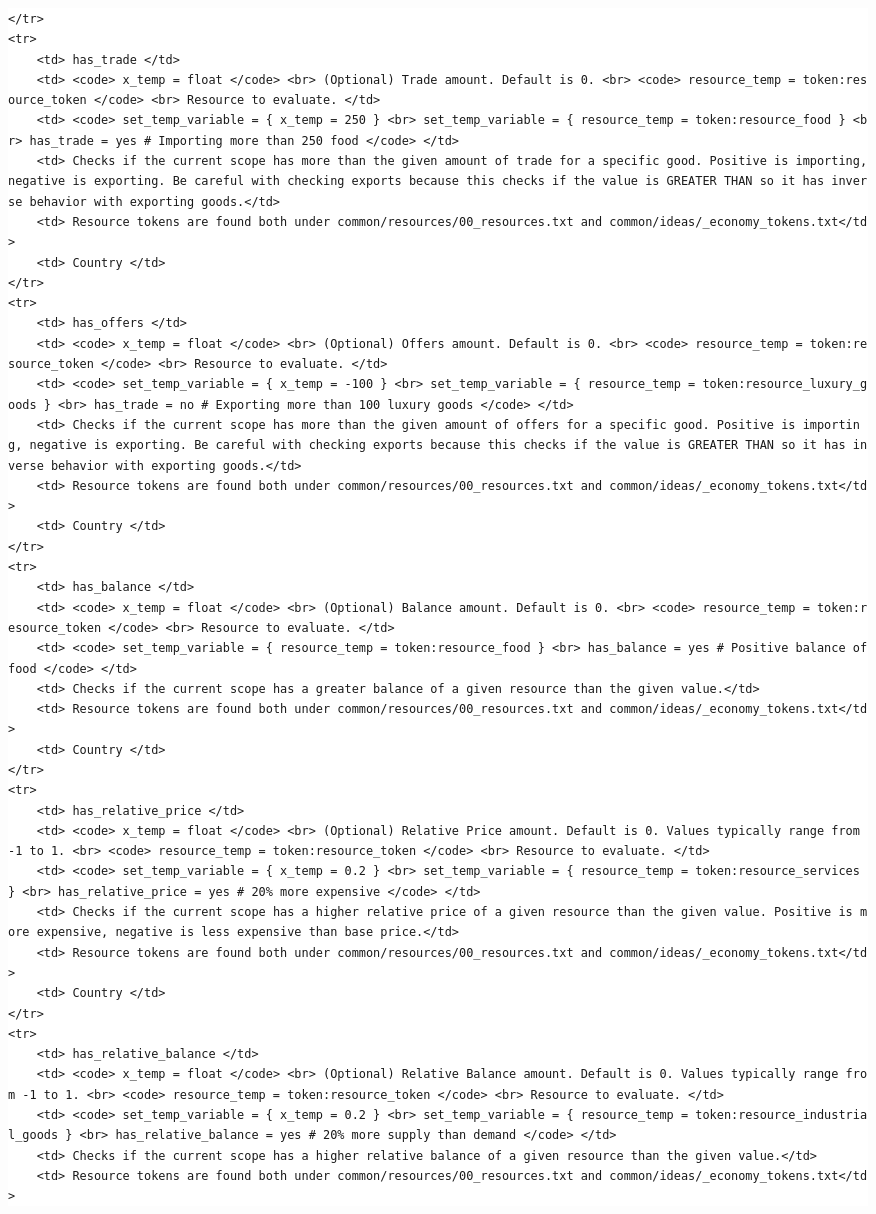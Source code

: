     </tr>
    <tr>
        <td> has_trade </td>
        <td> <code> x_temp = float </code> <br> (Optional) Trade amount. Default is 0. <br> <code> resource_temp = token:resource_token </code> <br> Resource to evaluate. </td>
        <td> <code> set_temp_variable = { x_temp = 250 } <br> set_temp_variable = { resource_temp = token:resource_food } <br> has_trade = yes # Importing more than 250 food </code> </td>
        <td> Checks if the current scope has more than the given amount of trade for a specific good. Positive is importing, negative is exporting. Be careful with checking exports because this checks if the value is GREATER THAN so it has inverse behavior with exporting goods.</td>
        <td> Resource tokens are found both under common/resources/00_resources.txt and common/ideas/_economy_tokens.txt</td>
        <td> Country </td>
    </tr>
    <tr>
        <td> has_offers </td>
        <td> <code> x_temp = float </code> <br> (Optional) Offers amount. Default is 0. <br> <code> resource_temp = token:resource_token </code> <br> Resource to evaluate. </td>
        <td> <code> set_temp_variable = { x_temp = -100 } <br> set_temp_variable = { resource_temp = token:resource_luxury_goods } <br> has_trade = no # Exporting more than 100 luxury goods </code> </td>
        <td> Checks if the current scope has more than the given amount of offers for a specific good. Positive is importing, negative is exporting. Be careful with checking exports because this checks if the value is GREATER THAN so it has inverse behavior with exporting goods.</td>
        <td> Resource tokens are found both under common/resources/00_resources.txt and common/ideas/_economy_tokens.txt</td>
        <td> Country </td>
    </tr>
    <tr>
        <td> has_balance </td>
        <td> <code> x_temp = float </code> <br> (Optional) Balance amount. Default is 0. <br> <code> resource_temp = token:resource_token </code> <br> Resource to evaluate. </td>
        <td> <code> set_temp_variable = { resource_temp = token:resource_food } <br> has_balance = yes # Positive balance of food </code> </td>
        <td> Checks if the current scope has a greater balance of a given resource than the given value.</td>
        <td> Resource tokens are found both under common/resources/00_resources.txt and common/ideas/_economy_tokens.txt</td>
        <td> Country </td>
    </tr>
    <tr>
        <td> has_relative_price </td>
        <td> <code> x_temp = float </code> <br> (Optional) Relative Price amount. Default is 0. Values typically range from -1 to 1. <br> <code> resource_temp = token:resource_token </code> <br> Resource to evaluate. </td>
        <td> <code> set_temp_variable = { x_temp = 0.2 } <br> set_temp_variable = { resource_temp = token:resource_services } <br> has_relative_price = yes # 20% more expensive </code> </td>
        <td> Checks if the current scope has a higher relative price of a given resource than the given value. Positive is more expensive, negative is less expensive than base price.</td>
        <td> Resource tokens are found both under common/resources/00_resources.txt and common/ideas/_economy_tokens.txt</td>
        <td> Country </td>
    </tr>
    <tr>
        <td> has_relative_balance </td>
        <td> <code> x_temp = float </code> <br> (Optional) Relative Balance amount. Default is 0. Values typically range from -1 to 1. <br> <code> resource_temp = token:resource_token </code> <br> Resource to evaluate. </td>
        <td> <code> set_temp_variable = { x_temp = 0.2 } <br> set_temp_variable = { resource_temp = token:resource_industrial_goods } <br> has_relative_balance = yes # 20% more supply than demand </code> </td>
        <td> Checks if the current scope has a higher relative balance of a given resource than the given value.</td>
        <td> Resource tokens are found both under common/resources/00_resources.txt and common/ideas/_economy_tokens.txt</td>
